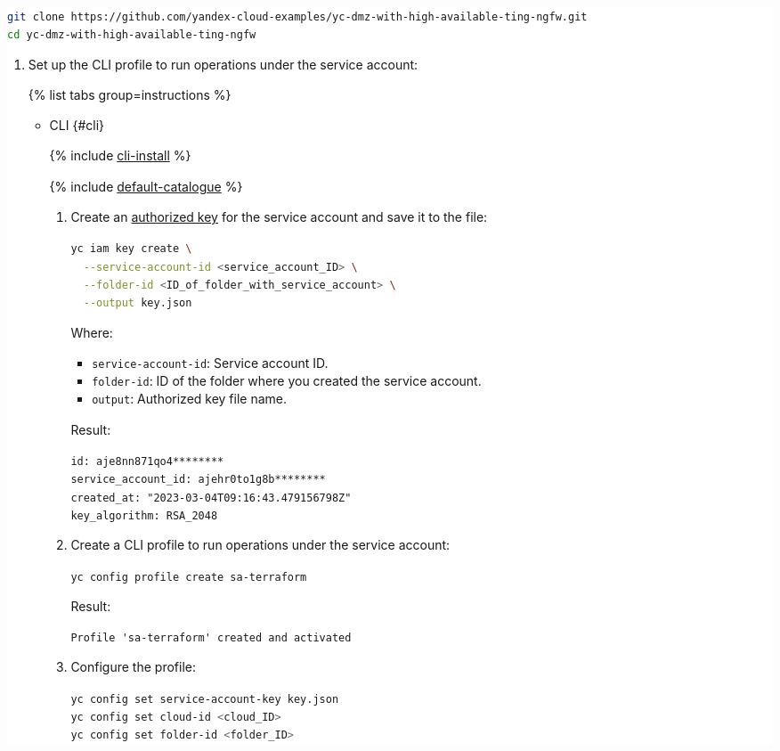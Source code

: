    ```bash
   git clone https://github.com/yandex-cloud-examples/yc-dmz-with-high-available-ting-ngfw.git
   cd yc-dmz-with-high-available-ting-ngfw
   ```

1. Set up the CLI profile to run operations under the service account:

   {% list tabs group=instructions %}

   - CLI {#cli}

      {% include [cli-install](../../_includes/cli-install.md) %}

      {% include [default-catalogue](../../_includes/default-catalogue.md) %}

      1. Create an [authorized key](../../iam/concepts/authorization/key.md) for the service account and save it to the file:
         
         ```bash
         yc iam key create \
           --service-account-id <service_account_ID> \
           --folder-id <ID_of_folder_with_service_account> \
           --output key.json
         ```

         Where:
         
         * `service-account-id`: Service account ID.
         * `folder-id`: ID of the folder where you created the service account.
         * `output`: Authorized key file name.

         Result:
         
         ```text
         id: aje8nn871qo4********
         service_account_id: ajehr0to1g8b********
         created_at: "2023-03-04T09:16:43.479156798Z"
         key_algorithm: RSA_2048
         ```

      1. Create a CLI profile to run operations under the service account:
        
         ```bash
         yc config profile create sa-terraform
         ```

         Result:
         
         ```text
         Profile 'sa-terraform' created and activated
         ```

      1. Configure the profile:
         
         ```bash
         yc config set service-account-key key.json
         yc config set cloud-id <cloud_ID>
         yc config set folder-id <folder_ID>
         ```
